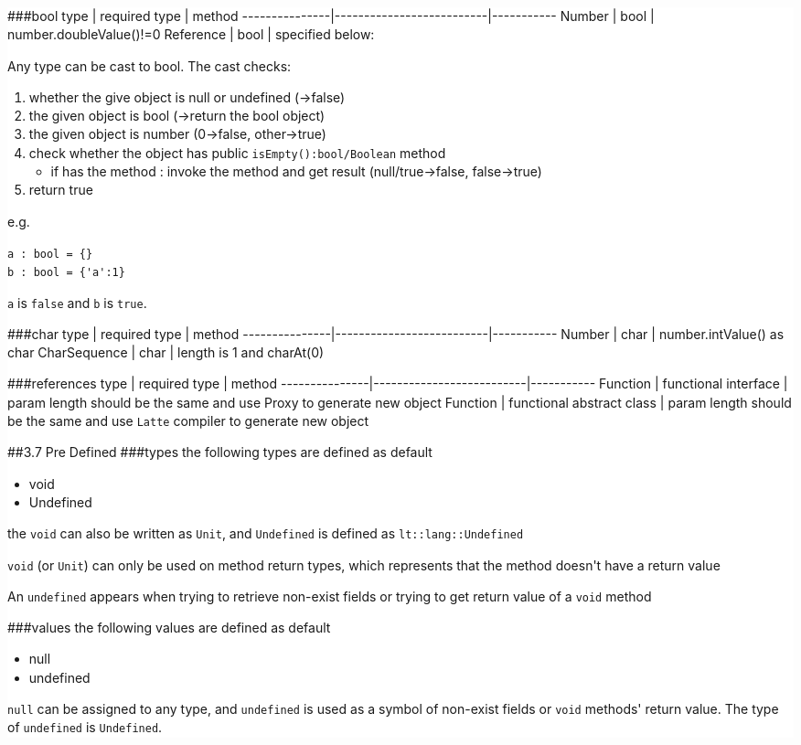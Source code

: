 ###bool
type           | required type            | method
---------------|--------------------------|-----------
Number         | bool                     | number.doubleValue()!=0
Reference      | bool                     | specified below:

Any type can be cast to bool. The cast checks:

1. whether the give object is null or undefined (->false)
2. the given object is bool (->return the bool object)
3. the given object is number (0->false, other->true)
4. check whether the object has public `isEmpty():bool/Boolean` method
	* if has the method : invoke the method and get result (null/true->false, false->true)
5. return true

e.g.

	a : bool = {}
	b : bool = {'a':1}

`a` is `false` and `b` is `true`.

###char
type           | required type            | method
---------------|--------------------------|-----------
Number         | char                     | number.intValue() as char
CharSequence   | char                     | length is 1 and charAt(0)

###references
type           | required type            | method
---------------|--------------------------|-----------
Function       | functional interface     | param length should be the same and use Proxy to generate new object
Function       | functional abstract class | param length should be the same and use `Latte` compiler to generate new object

##3.7 Pre Defined
###types
the following types are defined as default

* void
* Undefined

the `void` can also be written as `Unit`, and `Undefined` is defined as `lt::lang::Undefined`

`void` (or `Unit`) can only be used on method return types, which represents that the method doesn't have a return value

An `undefined` appears when trying to retrieve non-exist fields or trying to get return value of a `void` method

###values
the following values are defined as default

* null
* undefined

`null` can be assigned to any type, and `undefined` is used as a symbol of non-exist fields or `void` methods' return value. The type of `undefined` is `Undefined`.
